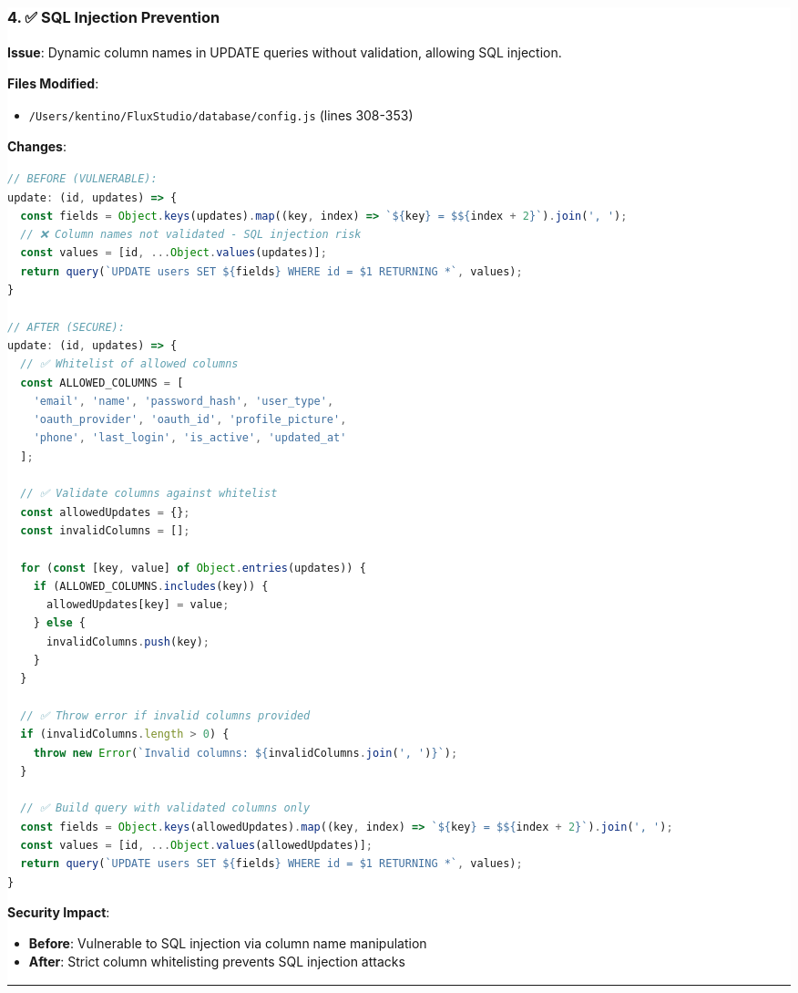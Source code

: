 ### 4. ✅ SQL Injection Prevention

**Issue**: Dynamic column names in UPDATE queries without validation, allowing SQL injection.

**Files Modified**:
- `/Users/kentino/FluxStudio/database/config.js` (lines 308-353)

**Changes**:
```javascript
// BEFORE (VULNERABLE):
update: (id, updates) => {
  const fields = Object.keys(updates).map((key, index) => `${key} = $${index + 2}`).join(', ');
  // ❌ Column names not validated - SQL injection risk
  const values = [id, ...Object.values(updates)];
  return query(`UPDATE users SET ${fields} WHERE id = $1 RETURNING *`, values);
}

// AFTER (SECURE):
update: (id, updates) => {
  // ✅ Whitelist of allowed columns
  const ALLOWED_COLUMNS = [
    'email', 'name', 'password_hash', 'user_type',
    'oauth_provider', 'oauth_id', 'profile_picture',
    'phone', 'last_login', 'is_active', 'updated_at'
  ];

  // ✅ Validate columns against whitelist
  const allowedUpdates = {};
  const invalidColumns = [];

  for (const [key, value] of Object.entries(updates)) {
    if (ALLOWED_COLUMNS.includes(key)) {
      allowedUpdates[key] = value;
    } else {
      invalidColumns.push(key);
    }
  }

  // ✅ Throw error if invalid columns provided
  if (invalidColumns.length > 0) {
    throw new Error(`Invalid columns: ${invalidColumns.join(', ')}`);
  }

  // ✅ Build query with validated columns only
  const fields = Object.keys(allowedUpdates).map((key, index) => `${key} = $${index + 2}`).join(', ');
  const values = [id, ...Object.values(allowedUpdates)];
  return query(`UPDATE users SET ${fields} WHERE id = $1 RETURNING *`, values);
}
```

**Security Impact**:
- **Before**: Vulnerable to SQL injection via column name manipulation
- **After**: Strict column whitelisting prevents SQL injection attacks

---